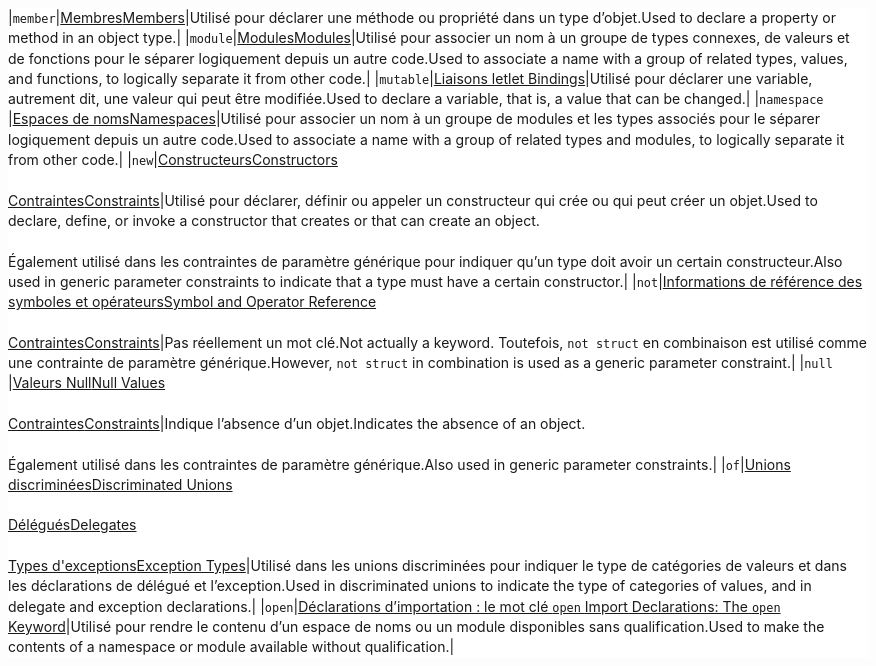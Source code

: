 |`member`|[<span data-ttu-id="47ff9-204">Membres</span><span class="sxs-lookup"><span data-stu-id="47ff9-204">Members</span></span>](members/index.md)|<span data-ttu-id="47ff9-205">Utilisé pour déclarer une méthode ou propriété dans un type d’objet.</span><span class="sxs-lookup"><span data-stu-id="47ff9-205">Used to declare a property or method in an object type.</span></span>|
|`module`|[<span data-ttu-id="47ff9-206">Modules</span><span class="sxs-lookup"><span data-stu-id="47ff9-206">Modules</span></span>](modules.md)|<span data-ttu-id="47ff9-207">Utilisé pour associer un nom à un groupe de types connexes, de valeurs et de fonctions pour le séparer logiquement depuis un autre code.</span><span class="sxs-lookup"><span data-stu-id="47ff9-207">Used to associate a name with a group of related types, values, and functions, to logically separate it from other code.</span></span>|
|`mutable`|[<span data-ttu-id="47ff9-208">Liaisons let</span><span class="sxs-lookup"><span data-stu-id="47ff9-208">let Bindings</span></span>](functions/let-bindings.md)|<span data-ttu-id="47ff9-209">Utilisé pour déclarer une variable, autrement dit, une valeur qui peut être modifiée.</span><span class="sxs-lookup"><span data-stu-id="47ff9-209">Used to declare a variable, that is, a value that can be changed.</span></span>|
|`namespace`|[<span data-ttu-id="47ff9-210">Espaces de noms</span><span class="sxs-lookup"><span data-stu-id="47ff9-210">Namespaces</span></span>](namespaces.md)|<span data-ttu-id="47ff9-211">Utilisé pour associer un nom à un groupe de modules et les types associés pour le séparer logiquement depuis un autre code.</span><span class="sxs-lookup"><span data-stu-id="47ff9-211">Used to associate a name with a group of related types and modules, to logically separate it from other code.</span></span>|
|`new`|[<span data-ttu-id="47ff9-212">Constructeurs</span><span class="sxs-lookup"><span data-stu-id="47ff9-212">Constructors</span></span>](members/constructors.md)<br /><br />[<span data-ttu-id="47ff9-213">Contraintes</span><span class="sxs-lookup"><span data-stu-id="47ff9-213">Constraints</span></span>](generics/constraints.md)|<span data-ttu-id="47ff9-214">Utilisé pour déclarer, définir ou appeler un constructeur qui crée ou qui peut créer un objet.</span><span class="sxs-lookup"><span data-stu-id="47ff9-214">Used to declare, define, or invoke a constructor that creates or that can create an object.</span></span><br /><br /><span data-ttu-id="47ff9-215">Également utilisé dans les contraintes de paramètre générique pour indiquer qu’un type doit avoir un certain constructeur.</span><span class="sxs-lookup"><span data-stu-id="47ff9-215">Also used in generic parameter constraints to indicate that a type must have a certain constructor.</span></span>|
|`not`|[<span data-ttu-id="47ff9-216">Informations de référence des symboles et opérateurs</span><span class="sxs-lookup"><span data-stu-id="47ff9-216">Symbol and Operator Reference</span></span>](symbol-and-operator-reference/index.md)<br /><br />[<span data-ttu-id="47ff9-217">Contraintes</span><span class="sxs-lookup"><span data-stu-id="47ff9-217">Constraints</span></span>](generics/constraints.md)|<span data-ttu-id="47ff9-218">Pas réellement un mot clé.</span><span class="sxs-lookup"><span data-stu-id="47ff9-218">Not actually a keyword.</span></span> <span data-ttu-id="47ff9-219">Toutefois, `not struct` en combinaison est utilisé comme une contrainte de paramètre générique.</span><span class="sxs-lookup"><span data-stu-id="47ff9-219">However, `not struct` in combination is used as a generic parameter constraint.</span></span>|
|`null`|[<span data-ttu-id="47ff9-220">Valeurs Null</span><span class="sxs-lookup"><span data-stu-id="47ff9-220">Null Values</span></span>](values/null-values.md)<br /><br />[<span data-ttu-id="47ff9-221">Contraintes</span><span class="sxs-lookup"><span data-stu-id="47ff9-221">Constraints</span></span>](generics/constraints.md)|<span data-ttu-id="47ff9-222">Indique l’absence d’un objet.</span><span class="sxs-lookup"><span data-stu-id="47ff9-222">Indicates the absence of an object.</span></span><br /><br /><span data-ttu-id="47ff9-223">Également utilisé dans les contraintes de paramètre générique.</span><span class="sxs-lookup"><span data-stu-id="47ff9-223">Also used in generic parameter constraints.</span></span>|
|`of`|[<span data-ttu-id="47ff9-224">Unions discriminées</span><span class="sxs-lookup"><span data-stu-id="47ff9-224">Discriminated Unions</span></span>](discriminated-unions.md)<br /><br />[<span data-ttu-id="47ff9-225">Délégués</span><span class="sxs-lookup"><span data-stu-id="47ff9-225">Delegates</span></span>](delegates.md)<br /><br />[<span data-ttu-id="47ff9-226">Types d'exceptions</span><span class="sxs-lookup"><span data-stu-id="47ff9-226">Exception Types</span></span>](exception-handling/exception-types.md)|<span data-ttu-id="47ff9-227">Utilisé dans les unions discriminées pour indiquer le type de catégories de valeurs et dans les déclarations de délégué et l’exception.</span><span class="sxs-lookup"><span data-stu-id="47ff9-227">Used in discriminated unions to indicate the type of categories of values, and in delegate and exception declarations.</span></span>|
|`open`|[<span data-ttu-id="47ff9-228">Déclarations d’importation : le mot clé `open` </span><span class="sxs-lookup"><span data-stu-id="47ff9-228">Import Declarations: The `open` Keyword</span></span>](import-declarations-the-open-keyword.md)|<span data-ttu-id="47ff9-229">Utilisé pour rendre le contenu d’un espace de noms ou un module disponibles sans qualification.</span><span class="sxs-lookup"><span data-stu-id="47ff9-229">Used to make the contents of a namespace or module available without qualification.</span></span>|